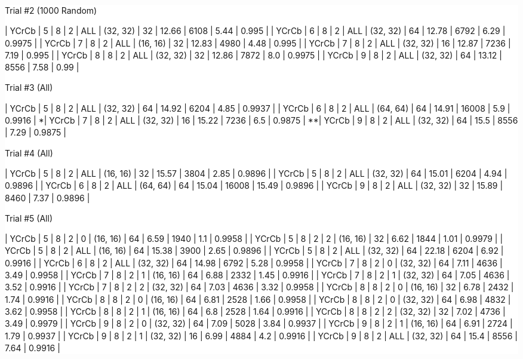 Trial #2 (1000 Random)

| YCrCb | 5 | 8 | 2 | ALL | (32, 32) | 32 | 12.66 | 6108 | 5.44 | 0.995 |
| YCrCb | 6 | 8 | 2 | ALL | (32, 32) | 64 | 12.78 | 6792 | 6.29 | 0.9975 |
| YCrCb | 7 | 8 | 2 | ALL | (16, 16) | 32 | 12.83 | 4980 | 4.48 | 0.995 |
| YCrCb | 7 | 8 | 2 | ALL | (32, 32) | 16 | 12.87 | 7236 | 7.19 | 0.995 |
| YCrCb | 8 | 8 | 2 | ALL | (32, 32) | 32 | 12.86 | 7872 | 8.0 | 0.9975 |
| YCrCb | 9 | 8 | 2 | ALL | (32, 32) | 64 | 13.12 | 8556 | 7.58 | 0.99 |

Trial #3 (All)

| YCrCb | 5 | 8 | 2 | ALL | (32, 32) | 64 | 14.92 | 6204 | 4.85 | 0.9937 |
| YCrCb | 6 | 8 | 2 | ALL | (64, 64) | 64 | 14.91 | 16008 | 5.9 | 0.9916 |
*| YCrCb | 7 | 8 | 2 | ALL | (32, 32) | 16 | 15.22 | 7236 | 6.5 | 0.9875 |
**| YCrCb | 9 | 8 | 2 | ALL | (32, 32) | 64 | 15.5 | 8556 | 7.29 | 0.9875 |

Trial #4 (All)

| YCrCb | 5 | 8 | 2 | ALL | (16, 16) | 32 | 15.57 | 3804 | 2.85 | 0.9896 |
| YCrCb | 5 | 8 | 2 | ALL | (32, 32) | 64 | 15.01 | 6204 | 4.94 | 0.9896 |
| YCrCb | 6 | 8 | 2 | ALL | (64, 64) | 64 | 15.04 | 16008 | 15.49 | 0.9896 |
| YCrCb | 9 | 8 | 2 | ALL | (32, 32) | 32 | 15.89 | 8460 | 7.37 | 0.9896 |

Trial #5 (All)

| YCrCb | 5 | 8 | 2 | 0 | (16, 16) | 64 | 6.59 | 1940 | 1.1 | 0.9958 |
| YCrCb | 5 | 8 | 2 | 2 | (16, 16) | 32 | 6.62 | 1844 | 1.01 | 0.9979 |
| YCrCb | 5 | 8 | 2 | ALL | (16, 16) | 64 | 15.38 | 3900 | 2.65 | 0.9896 |
| YCrCb | 5 | 8 | 2 | ALL | (32, 32) | 64 | 22.18 | 6204 | 6.92 | 0.9916 |
| YCrCb | 6 | 8 | 2 | ALL | (32, 32) | 64 | 14.98 | 6792 | 5.28 | 0.9958 |
| YCrCb | 7 | 8 | 2 | 0 | (32, 32) | 64 | 7.11 | 4636 | 3.49 | 0.9958 |
| YCrCb | 7 | 8 | 2 | 1 | (16, 16) | 64 | 6.88 | 2332 | 1.45 | 0.9916 |
| YCrCb | 7 | 8 | 2 | 1 | (32, 32) | 64 | 7.05 | 4636 | 3.52 | 0.9916 |
| YCrCb | 7 | 8 | 2 | 2 | (32, 32) | 64 | 7.03 | 4636 | 3.32 | 0.9958 |
| YCrCb | 8 | 8 | 2 | 0 | (16, 16) | 32 | 6.78 | 2432 | 1.74 | 0.9916 |
| YCrCb | 8 | 8 | 2 | 0 | (16, 16) | 64 | 6.81 | 2528 | 1.66 | 0.9958 |
| YCrCb | 8 | 8 | 2 | 0 | (32, 32) | 64 | 6.98 | 4832 | 3.62 | 0.9958 |
| YCrCb | 8 | 8 | 2 | 1 | (16, 16) | 64 | 6.8 | 2528 | 1.64 | 0.9916 |
| YCrCb | 8 | 8 | 2 | 2 | (32, 32) | 32 | 7.02 | 4736 | 3.49 | 0.9979 |
| YCrCb | 9 | 8 | 2 | 0 | (32, 32) | 64 | 7.09 | 5028 | 3.84 | 0.9937 |
| YCrCb | 9 | 8 | 2 | 1 | (16, 16) | 64 | 6.91 | 2724 | 1.79 | 0.9937 |
| YCrCb | 9 | 8 | 2 | 1 | (32, 32) | 16 | 6.99 | 4884 | 4.2 | 0.9916 |
| YCrCb | 9 | 8 | 2 | ALL | (32, 32) | 64 | 15.4 | 8556 | 7.64 | 0.9916 |
